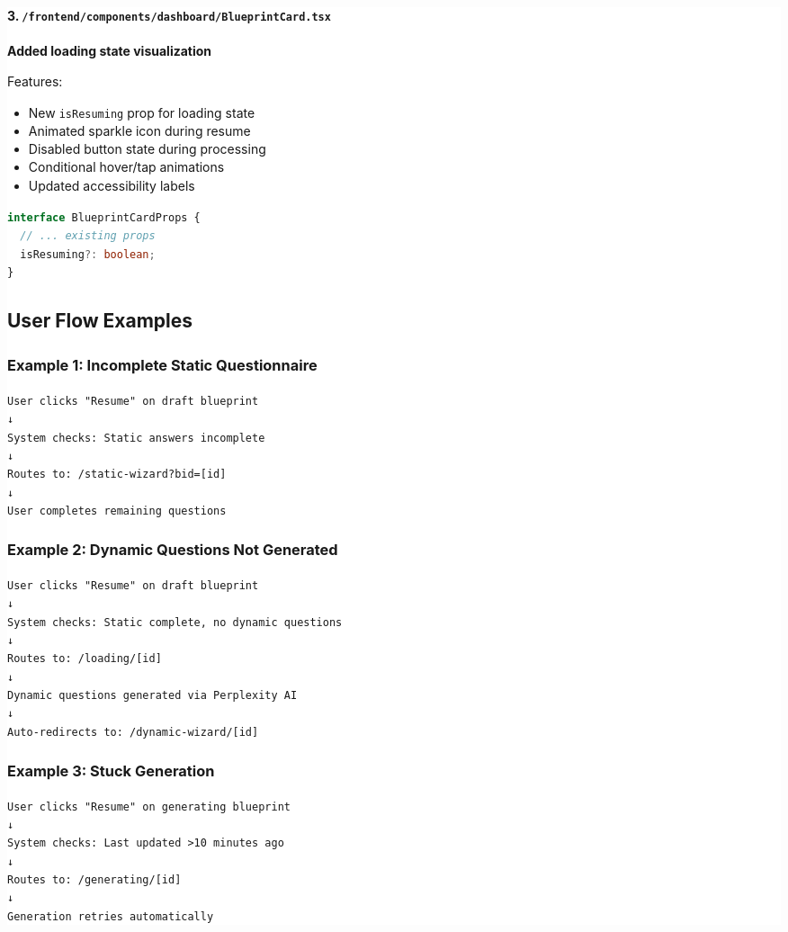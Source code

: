 #### 3. `/frontend/components/dashboard/BlueprintCard.tsx`
**Added loading state visualization**

Features:
- New `isResuming` prop for loading state
- Animated sparkle icon during resume
- Disabled button state during processing
- Conditional hover/tap animations
- Updated accessibility labels

```typescript
interface BlueprintCardProps {
  // ... existing props
  isResuming?: boolean;
}
```

## User Flow Examples

### Example 1: Incomplete Static Questionnaire
```
User clicks "Resume" on draft blueprint
↓
System checks: Static answers incomplete
↓
Routes to: /static-wizard?bid=[id]
↓
User completes remaining questions
```

### Example 2: Dynamic Questions Not Generated
```
User clicks "Resume" on draft blueprint
↓
System checks: Static complete, no dynamic questions
↓
Routes to: /loading/[id]
↓
Dynamic questions generated via Perplexity AI
↓
Auto-redirects to: /dynamic-wizard/[id]
```

### Example 3: Stuck Generation
```
User clicks "Resume" on generating blueprint
↓
System checks: Last updated >10 minutes ago
↓
Routes to: /generating/[id]
↓
Generation retries automatically
```
